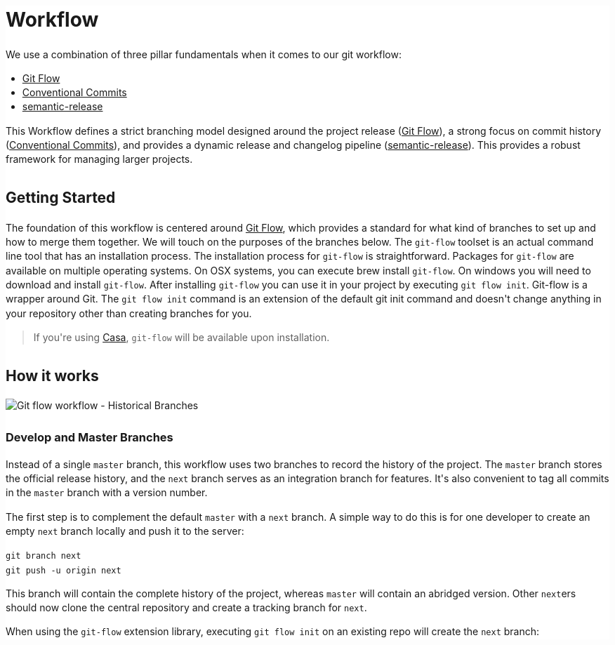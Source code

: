 
# Workflow

We use a combination of three pillar fundamentals when it comes to our git workflow:
- [Git Flow](https://nvie.com/posts/a-successful-git-branching-model/)
- [Conventional Commits](https://www.conventionalcommits.org)
- [semantic-release](https://github.com/semantic-release/semantic-release)

This Workflow defines a strict branching model designed around the project release ([Git Flow](https://nvie.com/posts/a-successful-git-branching-model/)), a strong focus on commit history ([Conventional Commits](https://www.conventionalcommits.org)), and provides a dynamic release and changelog pipeline ([semantic-release](https://github.com/semantic-release/semantic-release)). This provides a robust framework for managing larger projects.  

## Getting Started

The foundation of this workflow is centered around [Git Flow](https://nvie.com/posts/a-successful-git-branching-model/), which provides a standard for  what kind of branches to set up and how to merge them together. We will touch on the purposes of the branches below. The `git-flow` toolset is an actual command line tool that has an installation process. The installation process for `git-flow` is straightforward. Packages for `git-flow` are available on multiple operating systems. On OSX systems, you can execute brew install `git-flow`. On windows you will need to download and install `git-flow`. After installing `git-flow` you can use it in your project by executing `git flow init`. Git-flow is a wrapper around Git. The `git flow init` command is an extension of the default git init command and doesn't change anything in your repository other than creating branches for you.

> If you're using [Casa](https://github.com/talismanco/casa), `git-flow` will be available upon installation.

## How it works

![Git flow workflow - Historical Branches](../../assets/git/workflow/branches.svg)

### Develop and Master Branches

Instead of a single `master` branch, this workflow uses two branches to record the history of the project. The `master` branch stores the official release history, and the `next` branch serves as an integration branch for features. It's also convenient to tag all commits in the `master` branch with a version number.

The first step is to complement the default `master` with a `next` branch. A simple way to do this is for one developer to create an empty `next` branch locally and push it to the server:

```shell
git branch next
git push -u origin next
```

This branch will contain the complete history of the project, whereas `master` will contain an abridged version. Other `next`ers should now clone the central repository and create a tracking branch for `next`.

When using the `git-flow` extension library, executing `git flow init` on an existing repo will create the `next` branch:
